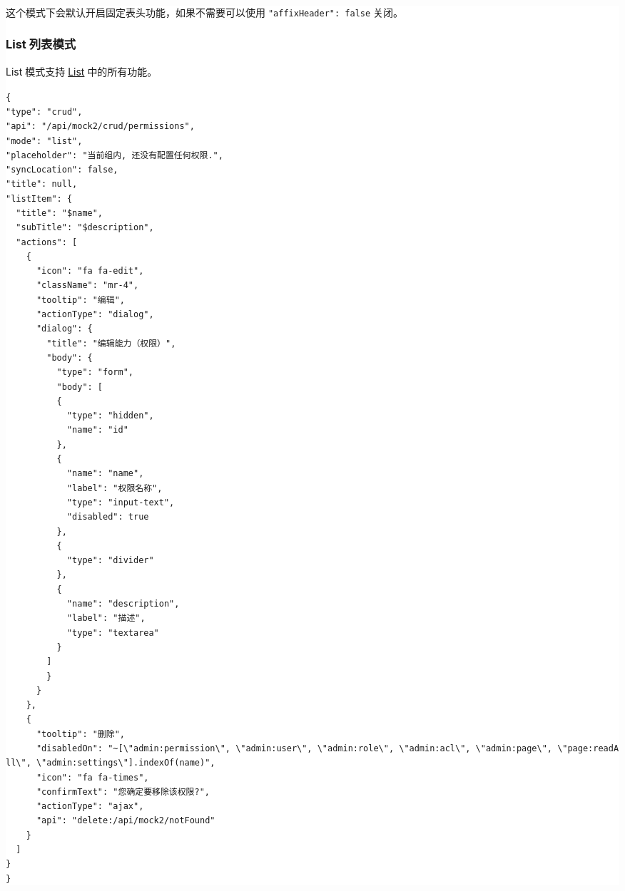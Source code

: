 这个模式下会默认开启固定表头功能，如果不需要可以使用 `"affixHeader": false` 关闭。

### List 列表模式

List 模式支持 [List](./list) 中的所有功能。

```schema: scope="body"
{
"type": "crud",
"api": "/api/mock2/crud/permissions",
"mode": "list",
"placeholder": "当前组内, 还没有配置任何权限.",
"syncLocation": false,
"title": null,
"listItem": {
  "title": "$name",
  "subTitle": "$description",
  "actions": [
    {
      "icon": "fa fa-edit",
      "className": "mr-4",
      "tooltip": "编辑",
      "actionType": "dialog",
      "dialog": {
        "title": "编辑能力（权限）",
        "body": {
          "type": "form",
          "body": [
          {
            "type": "hidden",
            "name": "id"
          },
          {
            "name": "name",
            "label": "权限名称",
            "type": "input-text",
            "disabled": true
          },
          {
            "type": "divider"
          },
          {
            "name": "description",
            "label": "描述",
            "type": "textarea"
          }
        ]
        }
      }
    },
    {
      "tooltip": "删除",
      "disabledOn": "~[\"admin:permission\", \"admin:user\", \"admin:role\", \"admin:acl\", \"admin:page\", \"page:readAll\", \"admin:settings\"].indexOf(name)",
      "icon": "fa fa-times",
      "confirmText": "您确定要移除该权限?",
      "actionType": "ajax",
      "api": "delete:/api/mock2/notFound"
    }
  ]
}
}
```
